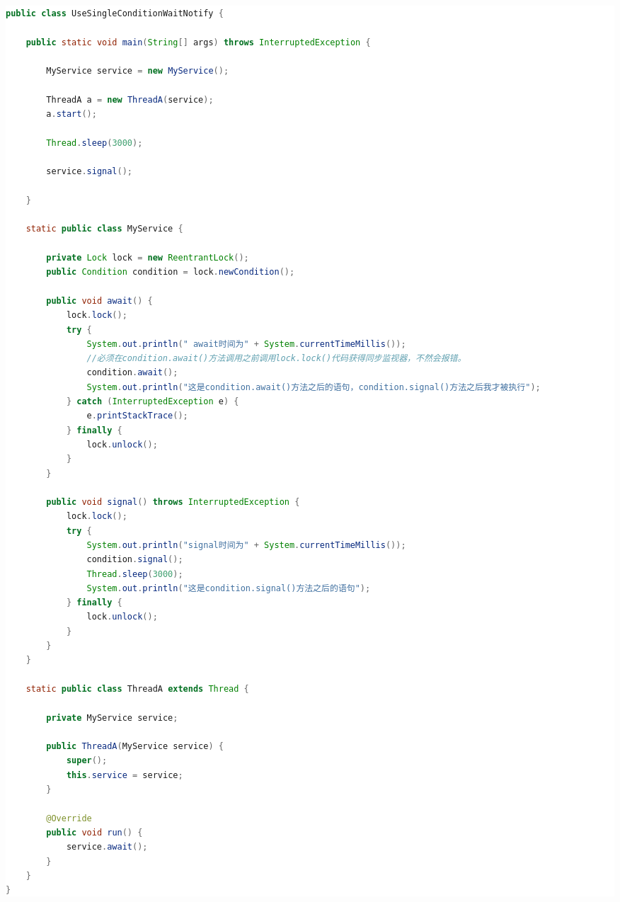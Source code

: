```java
public class UseSingleConditionWaitNotify {

	public static void main(String[] args) throws InterruptedException {

		MyService service = new MyService();

		ThreadA a = new ThreadA(service);
		a.start();

		Thread.sleep(3000);

		service.signal();

	}

	static public class MyService {

		private Lock lock = new ReentrantLock();
		public Condition condition = lock.newCondition();

		public void await() {
			lock.lock();
			try {
				System.out.println(" await时间为" + System.currentTimeMillis());
                //必须在condition.await()方法调用之前调用lock.lock()代码获得同步监视器，不然会报错。
				condition.await();
				System.out.println("这是condition.await()方法之后的语句，condition.signal()方法之后我才被执行");
			} catch (InterruptedException e) {
				e.printStackTrace();
			} finally {
				lock.unlock();
			}
		}

		public void signal() throws InterruptedException {
			lock.lock();
			try {				
				System.out.println("signal时间为" + System.currentTimeMillis());
				condition.signal();
				Thread.sleep(3000);
				System.out.println("这是condition.signal()方法之后的语句");
			} finally {
				lock.unlock();
			}
		}
	}

	static public class ThreadA extends Thread {

		private MyService service;

		public ThreadA(MyService service) {
			super();
			this.service = service;
		}

		@Override
		public void run() {
			service.await();
		}
	}
}
```